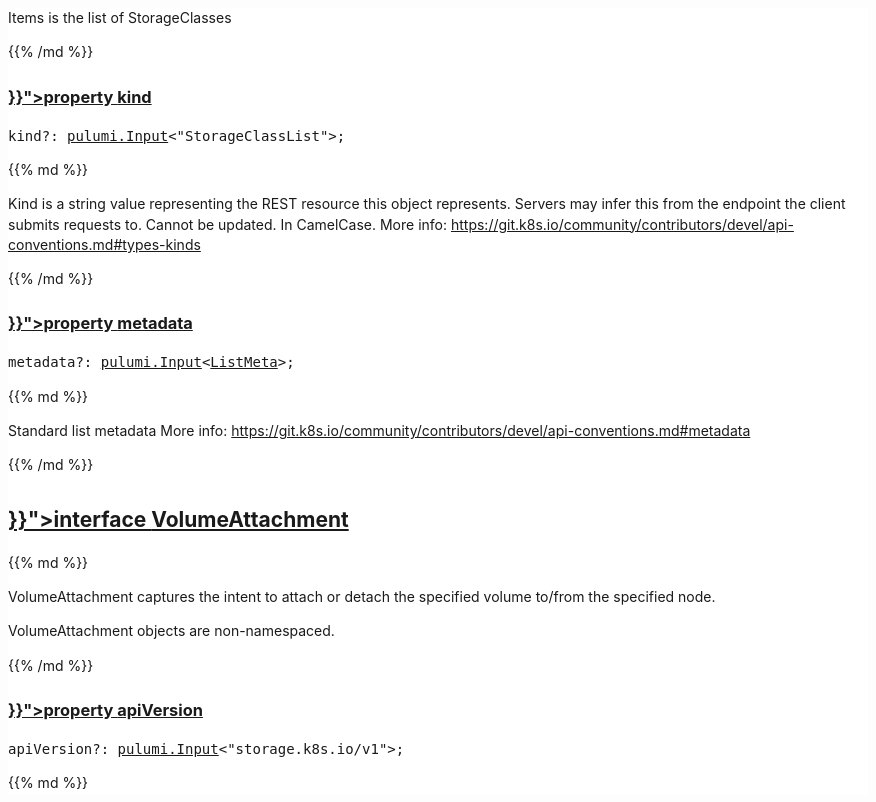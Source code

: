 Items is the list of StorageClasses

{{% /md %}}
</div>
<h3 class="pdoc-member-header" id="StorageClassList-kind">
<a class="pdoc-child-name" href="{{< pkg-url pkg="kubernetes" path="types/input.ts#L21066" >}}">property <b>kind</b></a>
</h3>
<div class="pdoc-member-contents">
<pre class="highlight"><span class='kd'></span>kind?: <a href='/docs/reference/pkg/nodejs/pulumi/pulumi/#Input'>pulumi.Input</a>&lt;<span class='s2'>"StorageClassList"</span>&gt;;</pre>
{{% md %}}

Kind is a string value representing the REST resource this object represents. Servers may
infer this from the endpoint the client submits requests to. Cannot be updated. In
CamelCase. More info:
https://git.k8s.io/community/contributors/devel/api-conventions.md#types-kinds

{{% /md %}}
</div>
<h3 class="pdoc-member-header" id="StorageClassList-metadata">
<a class="pdoc-child-name" href="{{< pkg-url pkg="kubernetes" path="types/input.ts#L21072" >}}">property <b>metadata</b></a>
</h3>
<div class="pdoc-member-contents">
<pre class="highlight"><span class='kd'></span>metadata?: <a href='/docs/reference/pkg/nodejs/pulumi/pulumi/#Input'>pulumi.Input</a>&lt;<a href='#ListMeta'>ListMeta</a>&gt;;</pre>
{{% md %}}

Standard list metadata More info:
https://git.k8s.io/community/contributors/devel/api-conventions.md#metadata

{{% /md %}}
</div>
</div>
<h2 class="pdoc-module-header" id="VolumeAttachment">
<a class="pdoc-member-name" href="{{< pkg-url pkg="kubernetes" path="types/input.ts#L21086" >}}">interface <b>VolumeAttachment</b></a>
</h2>
<div class="pdoc-module-contents">
{{% md %}}

VolumeAttachment captures the intent to attach or detach the specified volume to/from the
specified node.

VolumeAttachment objects are non-namespaced.

{{% /md %}}
<h3 class="pdoc-member-header" id="VolumeAttachment-apiVersion">
<a class="pdoc-child-name" href="{{< pkg-url pkg="kubernetes" path="types/input.ts#L21099" >}}">property <b>apiVersion</b></a>
</h3>
<div class="pdoc-member-contents">
<pre class="highlight"><span class='kd'></span>apiVersion?: <a href='/docs/reference/pkg/nodejs/pulumi/pulumi/#Input'>pulumi.Input</a>&lt;<span class='s2'>"storage.k8s.io/v1"</span>&gt;;</pre>
{{% md %}}
